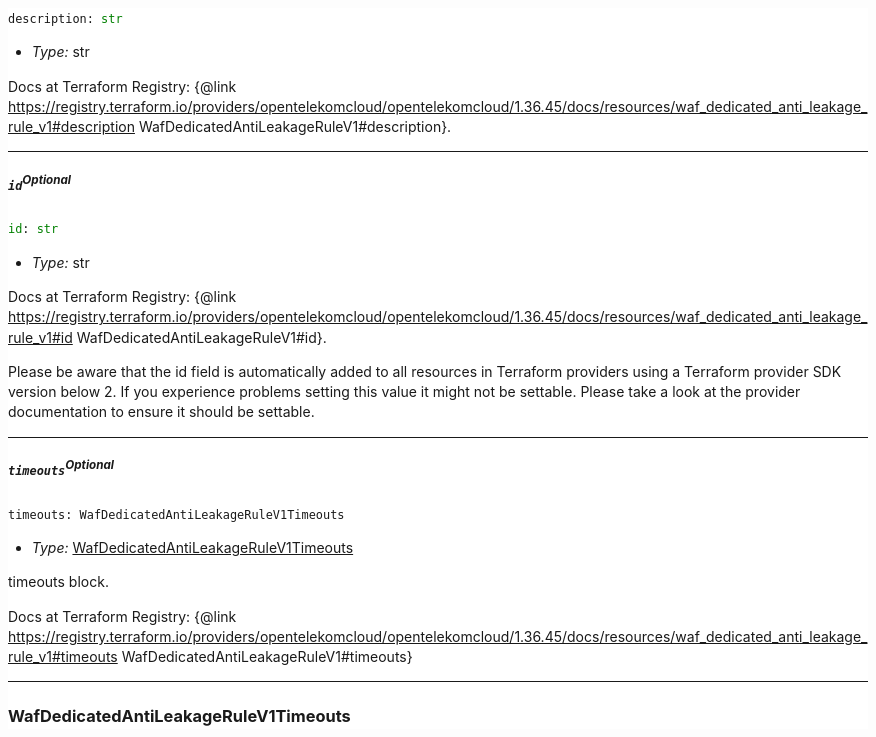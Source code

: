 ```python
description: str
```

- *Type:* str

Docs at Terraform Registry: {@link https://registry.terraform.io/providers/opentelekomcloud/opentelekomcloud/1.36.45/docs/resources/waf_dedicated_anti_leakage_rule_v1#description WafDedicatedAntiLeakageRuleV1#description}.

---

##### `id`<sup>Optional</sup> <a name="id" id="@cdktf/provider-opentelekomcloud.wafDedicatedAntiLeakageRuleV1.WafDedicatedAntiLeakageRuleV1Config.property.id"></a>

```python
id: str
```

- *Type:* str

Docs at Terraform Registry: {@link https://registry.terraform.io/providers/opentelekomcloud/opentelekomcloud/1.36.45/docs/resources/waf_dedicated_anti_leakage_rule_v1#id WafDedicatedAntiLeakageRuleV1#id}.

Please be aware that the id field is automatically added to all resources in Terraform providers using a Terraform provider SDK version below 2.
If you experience problems setting this value it might not be settable. Please take a look at the provider documentation to ensure it should be settable.

---

##### `timeouts`<sup>Optional</sup> <a name="timeouts" id="@cdktf/provider-opentelekomcloud.wafDedicatedAntiLeakageRuleV1.WafDedicatedAntiLeakageRuleV1Config.property.timeouts"></a>

```python
timeouts: WafDedicatedAntiLeakageRuleV1Timeouts
```

- *Type:* <a href="#@cdktf/provider-opentelekomcloud.wafDedicatedAntiLeakageRuleV1.WafDedicatedAntiLeakageRuleV1Timeouts">WafDedicatedAntiLeakageRuleV1Timeouts</a>

timeouts block.

Docs at Terraform Registry: {@link https://registry.terraform.io/providers/opentelekomcloud/opentelekomcloud/1.36.45/docs/resources/waf_dedicated_anti_leakage_rule_v1#timeouts WafDedicatedAntiLeakageRuleV1#timeouts}

---

### WafDedicatedAntiLeakageRuleV1Timeouts <a name="WafDedicatedAntiLeakageRuleV1Timeouts" id="@cdktf/provider-opentelekomcloud.wafDedicatedAntiLeakageRuleV1.WafDedicatedAntiLeakageRuleV1Timeouts"></a>
